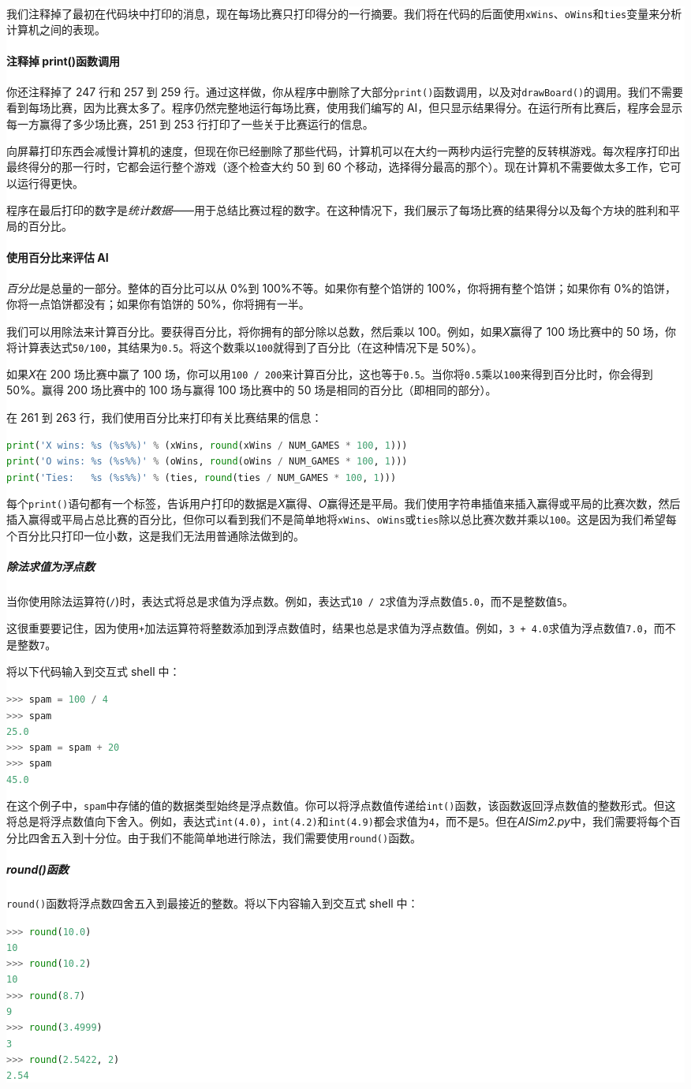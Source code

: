我们注释掉了最初在代码块中打印的消息，现在每场比赛只打印得分的一行摘要。我们将在代码的后面使用`xWins`、`oWins`和`ties`变量来分析计算机之间的表现。

#### 注释掉 print()函数调用

你还注释掉了 247 行和 257 到 259 行。通过这样做，你从程序中删除了大部分`print()`函数调用，以及对`drawBoard()`的调用。我们不需要看到每场比赛，因为比赛太多了。程序仍然完整地运行每场比赛，使用我们编写的 AI，但只显示结果得分。在运行所有比赛后，程序会显示每一方赢得了多少场比赛，251 到 253 行打印了一些关于比赛运行的信息。

向屏幕打印东西会减慢计算机的速度，但现在你已经删除了那些代码，计算机可以在大约一两秒内运行完整的反转棋游戏。每次程序打印出最终得分的那一行时，它都会运行整个游戏（逐个检查大约 50 到 60 个移动，选择得分最高的那个）。现在计算机不需要做太多工作，它可以运行得更快。 

程序在最后打印的数字是*统计数据*——用于总结比赛过程的数字。在这种情况下，我们展示了每场比赛的结果得分以及每个方块的胜利和平局的百分比。

#### 使用百分比来评估 AI

*百分比*是总量的一部分。整体的百分比可以从 0%到 100%不等。如果你有整个馅饼的 100%，你将拥有整个馅饼；如果你有 0%的馅饼，你将一点馅饼都没有；如果你有馅饼的 50%，你将拥有一半。

我们可以用除法来计算百分比。要获得百分比，将你拥有的部分除以总数，然后乘以 100。例如，如果*X*赢得了 100 场比赛中的 50 场，你将计算表达式`50/100`，其结果为`0.5`。将这个数乘以`100`就得到了百分比（在这种情况下是 50%）。

如果*X*在 200 场比赛中赢了 100 场，你可以用`100 / 200`来计算百分比，这也等于`0.5`。当你将`0.5`乘以`100`来得到百分比时，你会得到 50%。赢得 200 场比赛中的 100 场与赢得 100 场比赛中的 50 场是相同的百分比（即相同的部分）。

在 261 到 263 行，我们使用百分比来打印有关比赛结果的信息：

```py
print('X wins: %s (%s%%)' % (xWins, round(xWins / NUM_GAMES * 100, 1)))
print('O wins: %s (%s%%)' % (oWins, round(oWins / NUM_GAMES * 100, 1)))
print('Ties:   %s (%s%%)' % (ties, round(ties / NUM_GAMES * 100, 1)))
```

每个`print()`语句都有一个标签，告诉用户打印的数据是*X*赢得、*O*赢得还是平局。我们使用字符串插值来插入赢得或平局的比赛次数，然后插入赢得或平局占总比赛的百分比，但你可以看到我们不是简单地将`xWins`、`oWins`或`ties`除以总比赛次数并乘以`100`。这是因为我们希望每个百分比只打印一位小数，这是我们无法用普通除法做到的。

##### 除法求值为浮点数

当你使用除法运算符(`/`)时，表达式将总是求值为浮点数。例如，表达式`10 / 2`求值为浮点数值`5.0`，而不是整数值`5`。

这很重要要记住，因为使用`+`加法运算符将整数添加到浮点数值时，结果也总是求值为浮点数值。例如，`3 + 4.0`求值为浮点数值`7.0`，而不是整数`7`。

将以下代码输入到交互式 shell 中：

```py
>>> spam = 100 / 4
>>> spam
25.0
>>> spam = spam + 20
>>> spam
45.0
```

在这个例子中，`spam`中存储的值的数据类型始终是浮点数值。你可以将浮点数值传递给`int()`函数，该函数返回浮点数值的整数形式。但这将总是将浮点数值向下舍入。例如，表达式`int(4.0)`，`int(4.2)`和`int(4.9)`都会求值为`4`，而不是`5`。但在*AISim2.py*中，我们需要将每个百分比四舍五入到十分位。由于我们不能简单地进行除法，我们需要使用`round()`函数。

##### round()函数

`round()`函数将浮点数四舍五入到最接近的整数。将以下内容输入到交互式 shell 中：

```py
>>> round(10.0)
10
>>> round(10.2)
10
>>> round(8.7)
9
>>> round(3.4999)
3
>>> round(2.5422, 2)
2.54
```
